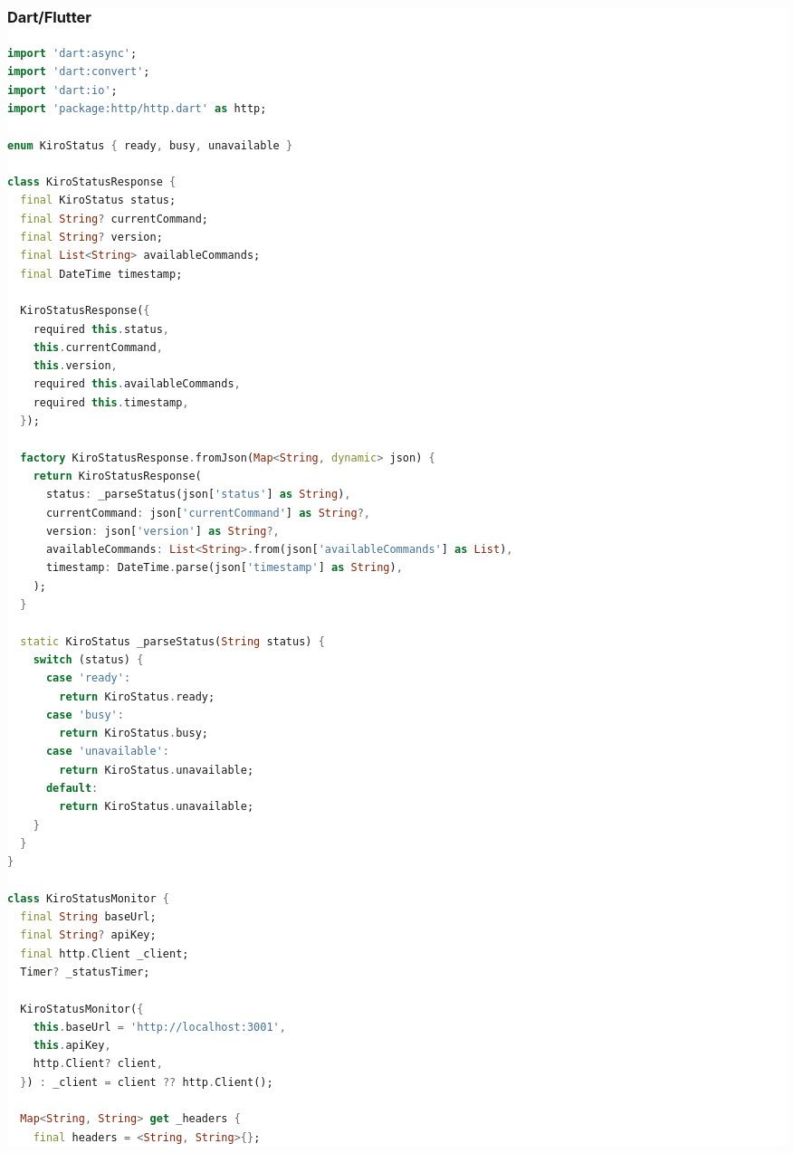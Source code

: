 ### Dart/Flutter

```dart
import 'dart:async';
import 'dart:convert';
import 'dart:io';
import 'package:http/http.dart' as http;

enum KiroStatus { ready, busy, unavailable }

class KiroStatusResponse {
  final KiroStatus status;
  final String? currentCommand;
  final String? version;
  final List<String> availableCommands;
  final DateTime timestamp;

  KiroStatusResponse({
    required this.status,
    this.currentCommand,
    this.version,
    required this.availableCommands,
    required this.timestamp,
  });

  factory KiroStatusResponse.fromJson(Map<String, dynamic> json) {
    return KiroStatusResponse(
      status: _parseStatus(json['status'] as String),
      currentCommand: json['currentCommand'] as String?,
      version: json['version'] as String?,
      availableCommands: List<String>.from(json['availableCommands'] as List),
      timestamp: DateTime.parse(json['timestamp'] as String),
    );
  }

  static KiroStatus _parseStatus(String status) {
    switch (status) {
      case 'ready':
        return KiroStatus.ready;
      case 'busy':
        return KiroStatus.busy;
      case 'unavailable':
        return KiroStatus.unavailable;
      default:
        return KiroStatus.unavailable;
    }
  }
}

class KiroStatusMonitor {
  final String baseUrl;
  final String? apiKey;
  final http.Client _client;
  Timer? _statusTimer;

  KiroStatusMonitor({
    this.baseUrl = 'http://localhost:3001',
    this.apiKey,
    http.Client? client,
  }) : _client = client ?? http.Client();

  Map<String, String> get _headers {
    final headers = <String, String>{};
```